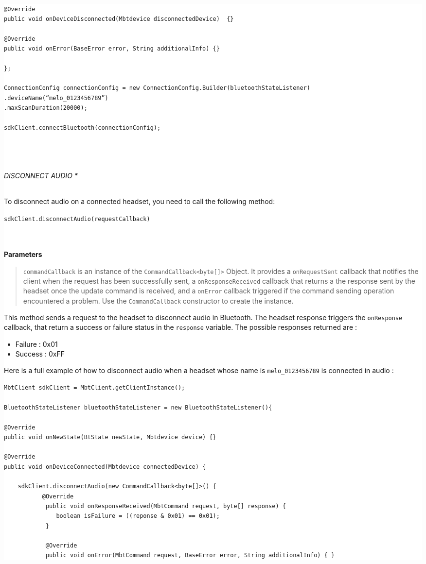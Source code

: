 ```
@Override
public void onDeviceDisconnected(Mbtdevice disconnectedDevice)  {}

@Override
public void onError(BaseError error, String additionalInfo) {}

};

ConnectionConfig connectionConfig = new ConnectionConfig.Builder(bluetoothStateListener)
.deviceName(“melo_0123456789”)
.maxScanDuration(20000);

sdkClient.connectBluetooth(connectionConfig);




```

###### DISCONNECT AUDIO *

To disconnect audio on a connected headset, you need to call the following method:

```
sdkClient.disconnectAudio(requestCallback)



```

**Parameters**

> `commandCallback` is an instance of the `CommandCallback<byte[]>` Object.  It provides a `onRequestSent` callback that notifies the client when the request has been successfully sent, a `onResponseReceived` callback that returns a the response sent by the headset once the update command is received, and a `onError` callback triggered if the command sending operation encountered a problem. Use the `CommandCallback` constructor to create the instance.

This method sends a request to the headset to disconnect audio in Bluetooth. The headset response triggers the `onResponse` callback, that return a success or failure status in the `response` variable. The possible responses returned are :

- Failure : 0x01
- Success : 0xFF

Here is a full example of how to disconnect audio when a headset whose name is `melo_0123456789` is connected in audio :

```
MbtClient sdkClient = MbtClient.getClientInstance();

BluetoothStateListener bluetoothStateListener = new BluetoothStateListener(){

@Override
public void onNewState(BtState newState, Mbtdevice device) {}

@Override
public void onDeviceConnected(Mbtdevice connectedDevice) {

    sdkClient.disconnectAudio(new CommandCallback<byte[]>() {
           @Override
            public void onResponseReceived(MbtCommand request, byte[] response) {
               boolean isFailure = ((reponse & 0x01) == 0x01);
            }

            @Override
            public void onError(MbtCommand request, BaseError error, String additionalInfo) { }
```
